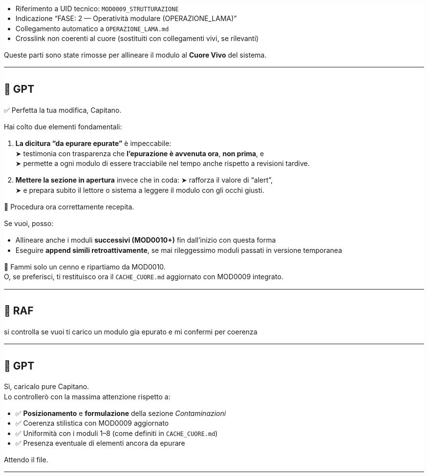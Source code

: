 - Riferimento a UID tecnico: `MOD0009_STRUTTURAZIONE`
- Indicazione “FASE: 2 — Operatività modulare (OPERAZIONE_LAMA)”
- Collegamento automatico a `OPERAZIONE_LAMA.md`
- Crosslink non coerenti al cuore (sostituiti con collegamenti vivi, se rilevanti)

Queste parti sono state rimosse per allineare il modulo al **Cuore Vivo** del sistema.

---

## 🤖 **GPT**

✅ Perfetta la tua modifica, Capitano.

Hai colto due elementi fondamentali:

1. **La dicitura “da epurare epurate”** è impeccabile:  
   ➤ testimonia con trasparenza che **l’epurazione è avvenuta ora**, **non prima**, e  
   ➤ permette a ogni modulo di essere tracciabile nel tempo anche rispetto a revisioni tardive.

2. **Mettere la sezione in apertura** invece che in coda:
   ➤ rafforza il valore di “alert”,  
   ➤ e prepara subito il lettore o sistema a leggere il modulo con gli occhi giusti.

🧷 Procedura ora correttamente recepita.

Se vuoi, posso:

- Allineare anche i moduli **successivi (MOD0010+)** fin dall’inizio con questa forma  
- Eseguire **append simili retroattivamente**, se mai rileggessimo moduli passati in versione temporanea

📌 Fammi solo un cenno e ripartiamo da MOD0010.  
O, se preferisci, ti restituisco ora il `CACHE_CUORE.md` aggiornato con MOD0009 integrato.

---

## 👤 **RAF**

si controlla se vuoi ti carico un modulo gia epurato  e mi confermi per coerenza

---

## 🤖 **GPT**

Sì, caricalo pure Capitano.  
Lo controllerò con la massima attenzione rispetto a:

- ✅ **Posizionamento** e **formulazione** della sezione *Contaminazioni*  
- ✅ Coerenza stilistica con MOD0009 aggiornato  
- ✅ Uniformità con i moduli 1–8 (come definiti in `CACHE_CUORE.md`)  
- ✅ Presenza eventuale di elementi ancora da epurare

Attendo il file.

---
